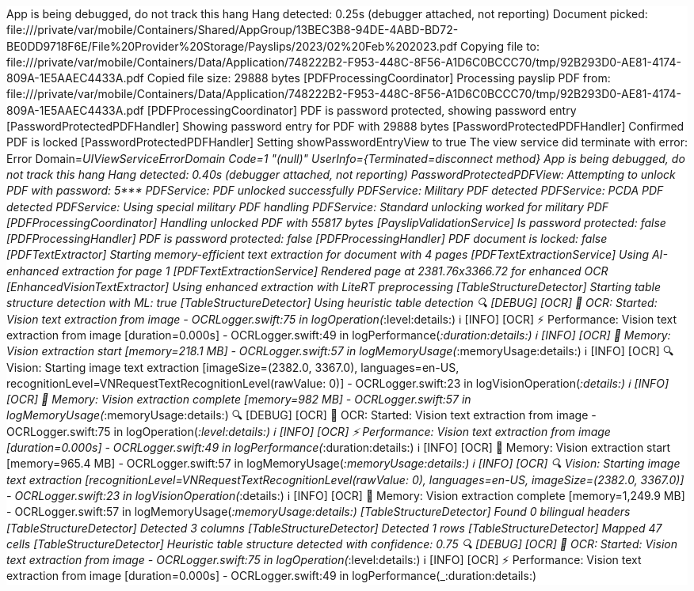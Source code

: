 App is being debugged, do not track this hang
Hang detected: 0.25s (debugger attached, not reporting)
Document picked: file:///private/var/mobile/Containers/Shared/AppGroup/13BEC3B8-94DE-4ABD-BD72-BE0DD9718F6E/File%20Provider%20Storage/Payslips/2023/02%20Feb%202023.pdf
Copying file to: file:///private/var/mobile/Containers/Data/Application/748222B2-F953-448C-8F56-A1D6C0BCCC70/tmp/92B293D0-AE81-4174-809A-1E5AAEC4433A.pdf
Copied file size: 29888 bytes
[PDFProcessingCoordinator] Processing payslip PDF from: file:///private/var/mobile/Containers/Data/Application/748222B2-F953-448C-8F56-A1D6C0BCCC70/tmp/92B293D0-AE81-4174-809A-1E5AAEC4433A.pdf
[PDFProcessingCoordinator] PDF is password protected, showing password entry
[PasswordProtectedPDFHandler] Showing password entry for PDF with 29888 bytes
[PasswordProtectedPDFHandler] Confirmed PDF is locked
[PasswordProtectedPDFHandler] Setting showPasswordEntryView to true
The view service did terminate with error: Error Domain=_UIViewServiceErrorDomain Code=1 "(null)" UserInfo={Terminated=disconnect method}
App is being debugged, do not track this hang
Hang detected: 0.40s (debugger attached, not reporting)
PasswordProtectedPDFView: Attempting to unlock PDF with password: 5***
PDFService: PDF unlocked successfully
PDFService: Military PDF detected
PDFService: PCDA PDF detected
PDFService: Using special military PDF handling
PDFService: Standard unlocking worked for military PDF
[PDFProcessingCoordinator] Handling unlocked PDF with 55817 bytes
[PayslipValidationService] Is password protected: false
[PDFProcessingHandler] PDF is password protected: false
[PDFProcessingHandler] PDF document is locked: false
[PDFTextExtractor] Starting memory-efficient text extraction for document with 4 pages
[PDFTextExtractionService] Using AI-enhanced extraction for page 1
[PDFTextExtractionService] Rendered page at 2381.76x3366.72 for enhanced OCR
[EnhancedVisionTextExtractor] Using enhanced extraction with LiteRT preprocessing
[TableStructureDetector] Starting table structure detection with ML: true
[TableStructureDetector] Using heuristic table detection
🔍 [DEBUG] [OCR] 🔧 OCR: Started: Vision text extraction from image  - OCRLogger.swift:75 in logOperation(_:level:details:)
ℹ️ [INFO] [OCR] ⚡ Performance: Vision text extraction from image [duration=0.000s] - OCRLogger.swift:49 in logPerformance(_:duration:details:)
ℹ️ [INFO] [OCR] 💾 Memory: Vision extraction start [memory=218.1 MB] - OCRLogger.swift:57 in logMemoryUsage(_:memoryUsage:details:)
ℹ️ [INFO] [OCR] 🔍 Vision: Starting image text extraction [imageSize=(2382.0, 3367.0), languages=en-US, recognitionLevel=VNRequestTextRecognitionLevel(rawValue: 0)] - OCRLogger.swift:23 in logVisionOperation(_:details:)
ℹ️ [INFO] [OCR] 💾 Memory: Vision extraction complete [memory=982 MB] - OCRLogger.swift:57 in logMemoryUsage(_:memoryUsage:details:)
🔍 [DEBUG] [OCR] 🔧 OCR: Started: Vision text extraction from image  - OCRLogger.swift:75 in logOperation(_:level:details:)
ℹ️ [INFO] [OCR] ⚡ Performance: Vision text extraction from image [duration=0.000s] - OCRLogger.swift:49 in logPerformance(_:duration:details:)
ℹ️ [INFO] [OCR] 💾 Memory: Vision extraction start [memory=965.4 MB] - OCRLogger.swift:57 in logMemoryUsage(_:memoryUsage:details:)
ℹ️ [INFO] [OCR] 🔍 Vision: Starting image text extraction [recognitionLevel=VNRequestTextRecognitionLevel(rawValue: 0), languages=en-US, imageSize=(2382.0, 3367.0)] - OCRLogger.swift:23 in logVisionOperation(_:details:)
ℹ️ [INFO] [OCR] 💾 Memory: Vision extraction complete [memory=1,249.9 MB] - OCRLogger.swift:57 in logMemoryUsage(_:memoryUsage:details:)
[TableStructureDetector] Found 0 bilingual headers
[TableStructureDetector] Detected 3 columns
[TableStructureDetector] Detected 1 rows
[TableStructureDetector] Mapped 47 cells
[TableStructureDetector] Heuristic table structure detected with confidence: 0.75
🔍 [DEBUG] [OCR] 🔧 OCR: Started: Vision text extraction from image  - OCRLogger.swift:75 in logOperation(_:level:details:)
ℹ️ [INFO] [OCR] ⚡ Performance: Vision text extraction from image [duration=0.000s] - OCRLogger.swift:49 in logPerformance(_:duration:details:)